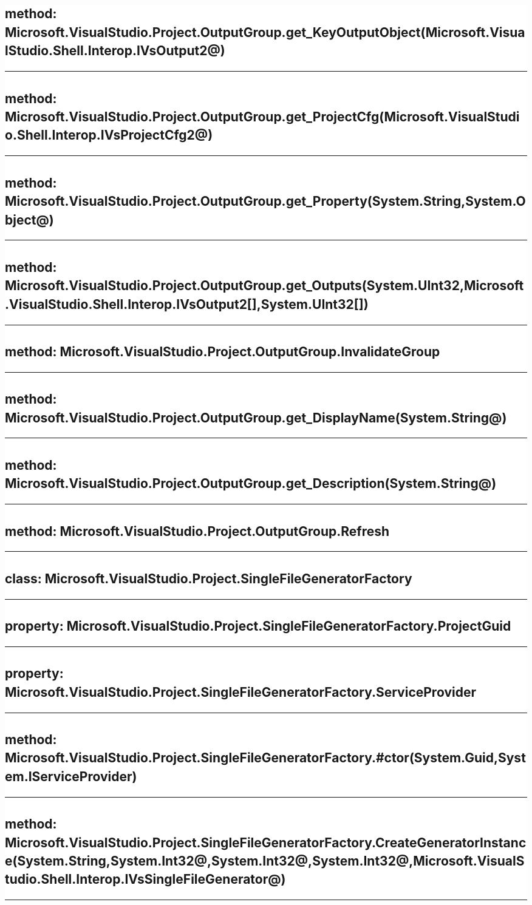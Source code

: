 method: Microsoft.VisualStudio.Project.OutputGroup.get_KeyOutputObject(Microsoft.VisualStudio.Shell.Interop.IVsOutput2@)
---

---
method: Microsoft.VisualStudio.Project.OutputGroup.get_ProjectCfg(Microsoft.VisualStudio.Shell.Interop.IVsProjectCfg2@)
---

---
method: Microsoft.VisualStudio.Project.OutputGroup.get_Property(System.String,System.Object@)
---

---
method: Microsoft.VisualStudio.Project.OutputGroup.get_Outputs(System.UInt32,Microsoft.VisualStudio.Shell.Interop.IVsOutput2[],System.UInt32[])
---

---
method: Microsoft.VisualStudio.Project.OutputGroup.InvalidateGroup
---

---
method: Microsoft.VisualStudio.Project.OutputGroup.get_DisplayName(System.String@)
---

---
method: Microsoft.VisualStudio.Project.OutputGroup.get_Description(System.String@)
---

---
method: Microsoft.VisualStudio.Project.OutputGroup.Refresh
---

---
class: Microsoft.VisualStudio.Project.SingleFileGeneratorFactory
---

---
property: Microsoft.VisualStudio.Project.SingleFileGeneratorFactory.ProjectGuid
---

---
property: Microsoft.VisualStudio.Project.SingleFileGeneratorFactory.ServiceProvider
---

---
method: Microsoft.VisualStudio.Project.SingleFileGeneratorFactory.#ctor(System.Guid,System.IServiceProvider)
---

---
method: Microsoft.VisualStudio.Project.SingleFileGeneratorFactory.CreateGeneratorInstance(System.String,System.Int32@,System.Int32@,System.Int32@,Microsoft.VisualStudio.Shell.Interop.IVsSingleFileGenerator@)
---

---